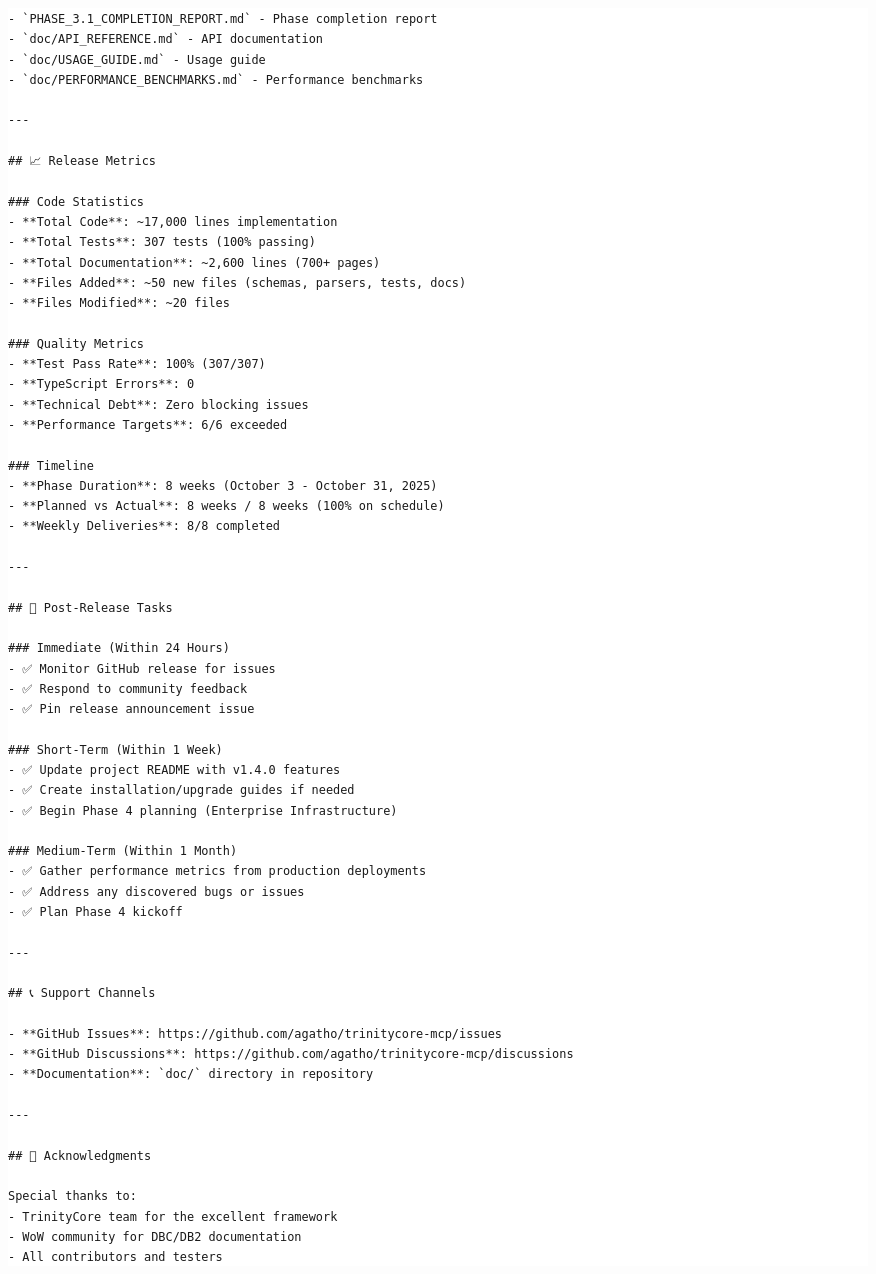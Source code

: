 ```
- `PHASE_3.1_COMPLETION_REPORT.md` - Phase completion report
- `doc/API_REFERENCE.md` - API documentation
- `doc/USAGE_GUIDE.md` - Usage guide
- `doc/PERFORMANCE_BENCHMARKS.md` - Performance benchmarks

---

## 📈 Release Metrics

### Code Statistics
- **Total Code**: ~17,000 lines implementation
- **Total Tests**: 307 tests (100% passing)
- **Total Documentation**: ~2,600 lines (700+ pages)
- **Files Added**: ~50 new files (schemas, parsers, tests, docs)
- **Files Modified**: ~20 files

### Quality Metrics
- **Test Pass Rate**: 100% (307/307)
- **TypeScript Errors**: 0
- **Technical Debt**: Zero blocking issues
- **Performance Targets**: 6/6 exceeded

### Timeline
- **Phase Duration**: 8 weeks (October 3 - October 31, 2025)
- **Planned vs Actual**: 8 weeks / 8 weeks (100% on schedule)
- **Weekly Deliveries**: 8/8 completed

---

## 🎯 Post-Release Tasks

### Immediate (Within 24 Hours)
- ✅ Monitor GitHub release for issues
- ✅ Respond to community feedback
- ✅ Pin release announcement issue

### Short-Term (Within 1 Week)
- ✅ Update project README with v1.4.0 features
- ✅ Create installation/upgrade guides if needed
- ✅ Begin Phase 4 planning (Enterprise Infrastructure)

### Medium-Term (Within 1 Month)
- ✅ Gather performance metrics from production deployments
- ✅ Address any discovered bugs or issues
- ✅ Plan Phase 4 kickoff

---

## 📞 Support Channels

- **GitHub Issues**: https://github.com/agatho/trinitycore-mcp/issues
- **GitHub Discussions**: https://github.com/agatho/trinitycore-mcp/discussions
- **Documentation**: `doc/` directory in repository

---

## 🙏 Acknowledgments

Special thanks to:
- TrinityCore team for the excellent framework
- WoW community for DBC/DB2 documentation
- All contributors and testers

```